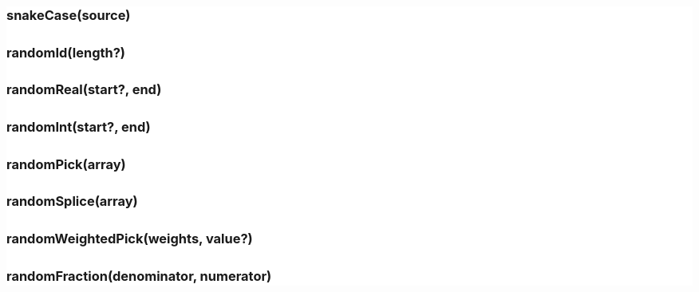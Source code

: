 ### snakeCase(source)

### randomId(length?)

### randomReal(start?, end)

### randomInt(start?, end)

### randomPick(array)

### randomSplice(array)

### randomWeightedPick(weights, value?)

### randomFraction(denominator, numerator)

